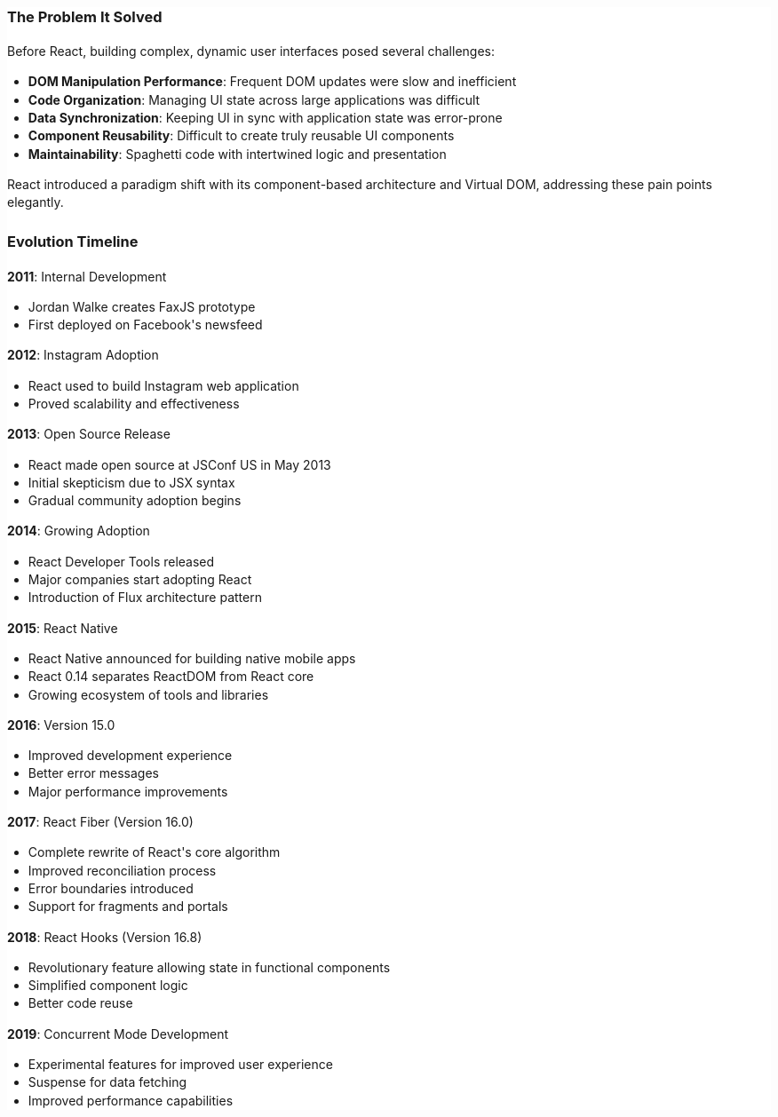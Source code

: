 ### The Problem It Solved

Before React, building complex, dynamic user interfaces posed several challenges:

- **DOM Manipulation Performance**: Frequent DOM updates were slow and inefficient
- **Code Organization**: Managing UI state across large applications was difficult
- **Data Synchronization**: Keeping UI in sync with application state was error-prone
- **Component Reusability**: Difficult to create truly reusable UI components
- **Maintainability**: Spaghetti code with intertwined logic and presentation

React introduced a paradigm shift with its component-based architecture and Virtual DOM, addressing these pain points elegantly.

### Evolution Timeline

**2011**: Internal Development
- Jordan Walke creates FaxJS prototype
- First deployed on Facebook's newsfeed

**2012**: Instagram Adoption
- React used to build Instagram web application
- Proved scalability and effectiveness

**2013**: Open Source Release
- React made open source at JSConf US in May 2013
- Initial skepticism due to JSX syntax
- Gradual community adoption begins

**2014**: Growing Adoption
- React Developer Tools released
- Major companies start adopting React
- Introduction of Flux architecture pattern

**2015**: React Native
- React Native announced for building native mobile apps
- React 0.14 separates ReactDOM from React core
- Growing ecosystem of tools and libraries

**2016**: Version 15.0
- Improved development experience
- Better error messages
- Major performance improvements

**2017**: React Fiber (Version 16.0)
- Complete rewrite of React's core algorithm
- Improved reconciliation process
- Error boundaries introduced
- Support for fragments and portals

**2018**: React Hooks (Version 16.8)
- Revolutionary feature allowing state in functional components
- Simplified component logic
- Better code reuse

**2019**: Concurrent Mode Development
- Experimental features for improved user experience
- Suspense for data fetching
- Improved performance capabilities
